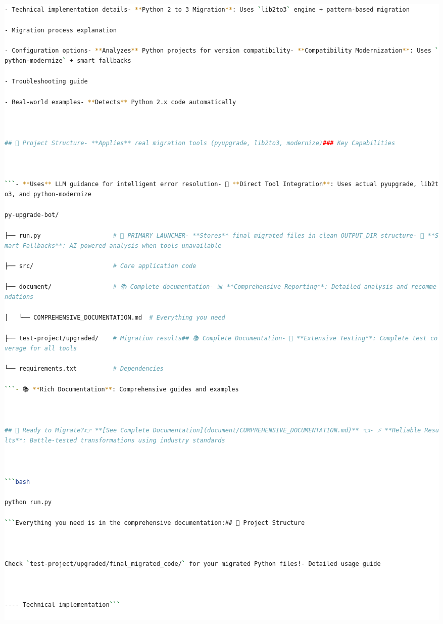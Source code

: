 ```bash
- Technical implementation details- **Python 2 to 3 Migration**: Uses `lib2to3` engine + pattern-based migration

- Migration process explanation

- Configuration options- **Analyzes** Python projects for version compatibility- **Compatibility Modernization**: Uses `python-modernize` + smart fallbacks

- Troubleshooting guide

- Real-world examples- **Detects** Python 2.x code automatically  



## 📁 Project Structure- **Applies** real migration tools (pyupgrade, lib2to3, modernize)### Key Capabilities



```- **Uses** LLM guidance for intelligent error resolution- 🔧 **Direct Tool Integration**: Uses actual pyupgrade, lib2to3, and python-modernize

py-upgrade-bot/

├── run.py                    # 🚀 PRIMARY LAUNCHER- **Stores** final migrated files in clean OUTPUT_DIR structure- 🤖 **Smart Fallbacks**: AI-powered analysis when tools unavailable

├── src/                      # Core application code

├── document/                 # 📚 Complete documentation- 📊 **Comprehensive Reporting**: Detailed analysis and recommendations

│   └── COMPREHENSIVE_DOCUMENTATION.md  # Everything you need

├── test-project/upgraded/    # Migration results## 📚 Complete Documentation- 🧪 **Extensive Testing**: Complete test coverage for all tools

└── requirements.txt          # Dependencies

```- 📚 **Rich Documentation**: Comprehensive guides and examples



## 🎉 Ready to Migrate?👉 **[See Complete Documentation](document/COMPREHENSIVE_DOCUMENTATION.md)** 👈- ⚡ **Reliable Results**: Battle-tested transformations using industry standards



```bash

python run.py

```Everything you need is in the comprehensive documentation:## 📁 Project Structure



Check `test-project/upgraded/final_migrated_code/` for your migrated Python files!- Detailed usage guide



---- Technical implementation```



```